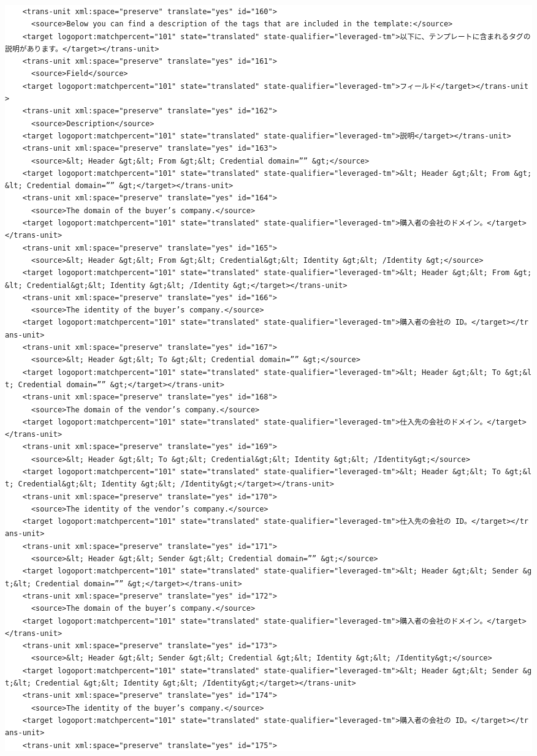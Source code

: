         <trans-unit xml:space="preserve" translate="yes" id="160">
          <source>Below you can find a description of the tags that are included in the template:</source>
        <target logoport:matchpercent="101" state="translated" state-qualifier="leveraged-tm">以下に、テンプレートに含まれるタグの説明があります。</target></trans-unit>
        <trans-unit xml:space="preserve" translate="yes" id="161">
          <source>Field</source>
        <target logoport:matchpercent="101" state="translated" state-qualifier="leveraged-tm">フィールド</target></trans-unit>
        <trans-unit xml:space="preserve" translate="yes" id="162">
          <source>Description</source>
        <target logoport:matchpercent="101" state="translated" state-qualifier="leveraged-tm">説明</target></trans-unit>
        <trans-unit xml:space="preserve" translate="yes" id="163">
          <source>&lt; Header &gt;&lt; From &gt;&lt; Credential domain=”” &gt;</source>
        <target logoport:matchpercent="101" state="translated" state-qualifier="leveraged-tm">&lt; Header &gt;&lt; From &gt;&lt; Credential domain=”” &gt;</target></trans-unit>
        <trans-unit xml:space="preserve" translate="yes" id="164">
          <source>The domain of the buyer’s company.</source>
        <target logoport:matchpercent="101" state="translated" state-qualifier="leveraged-tm">購入者の会社のドメイン。</target></trans-unit>
        <trans-unit xml:space="preserve" translate="yes" id="165">
          <source>&lt; Header &gt;&lt; From &gt;&lt; Credential&gt;&lt; Identity &gt;&lt; /Identity &gt;</source>
        <target logoport:matchpercent="101" state="translated" state-qualifier="leveraged-tm">&lt; Header &gt;&lt; From &gt;&lt; Credential&gt;&lt; Identity &gt;&lt; /Identity &gt;</target></trans-unit>
        <trans-unit xml:space="preserve" translate="yes" id="166">
          <source>The identity of the buyer’s company.</source>
        <target logoport:matchpercent="101" state="translated" state-qualifier="leveraged-tm">購入者の会社の ID。</target></trans-unit>
        <trans-unit xml:space="preserve" translate="yes" id="167">
          <source>&lt; Header &gt;&lt; To &gt;&lt; Credential domain=”” &gt;</source>
        <target logoport:matchpercent="101" state="translated" state-qualifier="leveraged-tm">&lt; Header &gt;&lt; To &gt;&lt; Credential domain=”” &gt;</target></trans-unit>
        <trans-unit xml:space="preserve" translate="yes" id="168">
          <source>The domain of the vendor’s company.</source>
        <target logoport:matchpercent="101" state="translated" state-qualifier="leveraged-tm">仕入先の会社のドメイン。</target></trans-unit>
        <trans-unit xml:space="preserve" translate="yes" id="169">
          <source>&lt; Header &gt;&lt; To &gt;&lt; Credential&gt;&lt; Identity &gt;&lt; /Identity&gt;</source>
        <target logoport:matchpercent="101" state="translated" state-qualifier="leveraged-tm">&lt; Header &gt;&lt; To &gt;&lt; Credential&gt;&lt; Identity &gt;&lt; /Identity&gt;</target></trans-unit>
        <trans-unit xml:space="preserve" translate="yes" id="170">
          <source>The identity of the vendor’s company.</source>
        <target logoport:matchpercent="101" state="translated" state-qualifier="leveraged-tm">仕入先の会社の ID。</target></trans-unit>
        <trans-unit xml:space="preserve" translate="yes" id="171">
          <source>&lt; Header &gt;&lt; Sender &gt;&lt; Credential domain=”” &gt;</source>
        <target logoport:matchpercent="101" state="translated" state-qualifier="leveraged-tm">&lt; Header &gt;&lt; Sender &gt;&lt; Credential domain=”” &gt;</target></trans-unit>
        <trans-unit xml:space="preserve" translate="yes" id="172">
          <source>The domain of the buyer’s company.</source>
        <target logoport:matchpercent="101" state="translated" state-qualifier="leveraged-tm">購入者の会社のドメイン。</target></trans-unit>
        <trans-unit xml:space="preserve" translate="yes" id="173">
          <source>&lt; Header &gt;&lt; Sender &gt;&lt; Credential &gt;&lt; Identity &gt;&lt; /Identity&gt;</source>
        <target logoport:matchpercent="101" state="translated" state-qualifier="leveraged-tm">&lt; Header &gt;&lt; Sender &gt;&lt; Credential &gt;&lt; Identity &gt;&lt; /Identity&gt;</target></trans-unit>
        <trans-unit xml:space="preserve" translate="yes" id="174">
          <source>The identity of the buyer’s company.</source>
        <target logoport:matchpercent="101" state="translated" state-qualifier="leveraged-tm">購入者の会社の ID。</target></trans-unit>
        <trans-unit xml:space="preserve" translate="yes" id="175">